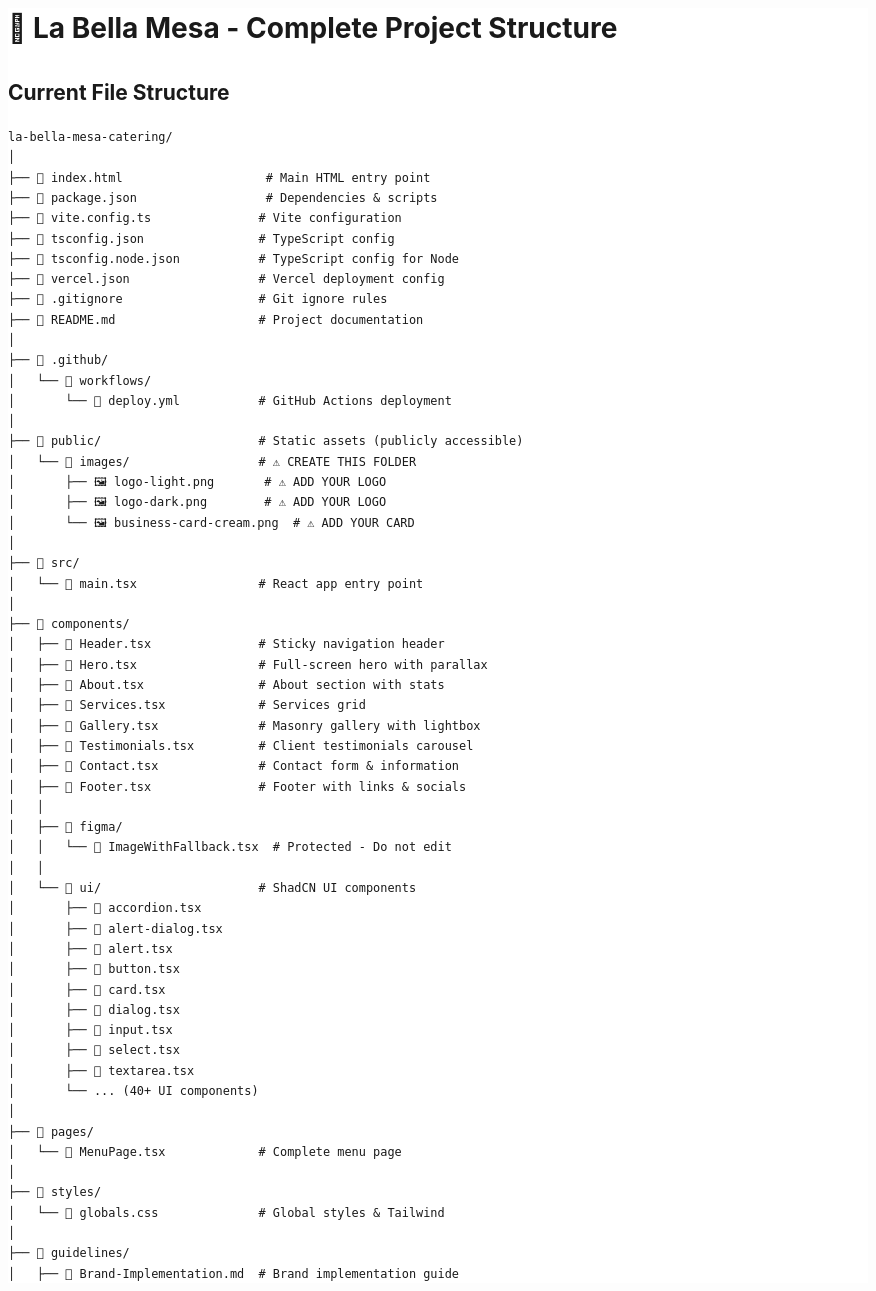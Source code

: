 # 📁 La Bella Mesa - Complete Project Structure

## Current File Structure

```
la-bella-mesa-catering/
│
├── 📄 index.html                    # Main HTML entry point
├── 📄 package.json                  # Dependencies & scripts
├── 📄 vite.config.ts               # Vite configuration
├── 📄 tsconfig.json                # TypeScript config
├── 📄 tsconfig.node.json           # TypeScript config for Node
├── 📄 vercel.json                  # Vercel deployment config
├── 📄 .gitignore                   # Git ignore rules
├── 📄 README.md                    # Project documentation
│
├── 📁 .github/
│   └── 📁 workflows/
│       └── 📄 deploy.yml           # GitHub Actions deployment
│
├── 📁 public/                      # Static assets (publicly accessible)
│   └── 📁 images/                  # ⚠️ CREATE THIS FOLDER
│       ├── 🖼️ logo-light.png       # ⚠️ ADD YOUR LOGO
│       ├── 🖼️ logo-dark.png        # ⚠️ ADD YOUR LOGO
│       └── 🖼️ business-card-cream.png  # ⚠️ ADD YOUR CARD
│
├── 📁 src/
│   └── 📄 main.tsx                 # React app entry point
│
├── 📁 components/
│   ├── 📄 Header.tsx               # Sticky navigation header
│   ├── 📄 Hero.tsx                 # Full-screen hero with parallax
│   ├── 📄 About.tsx                # About section with stats
│   ├── 📄 Services.tsx             # Services grid
│   ├── 📄 Gallery.tsx              # Masonry gallery with lightbox
│   ├── 📄 Testimonials.tsx         # Client testimonials carousel
│   ├── 📄 Contact.tsx              # Contact form & information
│   ├── 📄 Footer.tsx               # Footer with links & socials
│   │
│   ├── 📁 figma/
│   │   └── 📄 ImageWithFallback.tsx  # Protected - Do not edit
│   │
│   └── 📁 ui/                      # ShadCN UI components
│       ├── 📄 accordion.tsx
│       ├── 📄 alert-dialog.tsx
│       ├── 📄 alert.tsx
│       ├── 📄 button.tsx
│       ├── 📄 card.tsx
│       ├── 📄 dialog.tsx
│       ├── 📄 input.tsx
│       ├── 📄 select.tsx
│       ├── 📄 textarea.tsx
│       └── ... (40+ UI components)
│
├── 📁 pages/
│   └── 📄 MenuPage.tsx             # Complete menu page
│
├── 📁 styles/
│   └── 📄 globals.css              # Global styles & Tailwind
│
├── 📁 guidelines/
│   ├── 📄 Brand-Implementation.md  # Brand implementation guide
```